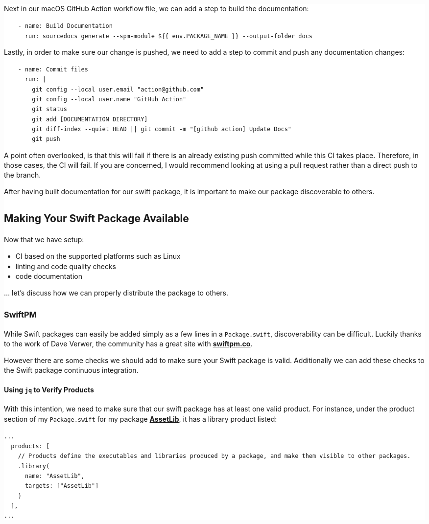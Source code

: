 Next in our macOS GitHub Action workflow file, we can add a step to
build the documentation:
```
    - name: Build Documentation
      run: sourcedocs generate --spm-module ${{ env.PACKAGE_NAME }} --output-folder docs
```

Lastly, in order to make sure our change is pushed, we need to add a
step to commit and push any documentation changes:
```
    - name: Commit files
      run: |
        git config --local user.email "action@github.com"
        git config --local user.name "GitHub Action"
        git status
        git add [DOCUMENTATION DIRECTORY]
        git diff-index --quiet HEAD || git commit -m "[github action] Update Docs"
        git push
```

A point often overlooked, is that this will fail if there is an already
existing push committed while this CI takes place. Therefore, in those
cases, the CI will fail. If you are concerned, I would recommend looking
at using a pull request rather than a direct push to the branch.

After having built documentation for our swift package, it is important
to make our package discoverable to others.

## Making Your Swift Package Available

Now that we have setup:

-   CI based on the supported platforms such as Linux
-   linting and code quality checks
-   code documentation

… let’s discuss how we can properly distribute the package to others.

### SwiftPM

While Swift packages can easily be added simply as a few lines in a
`Package.swift`, discoverability can be difficult. Luckily thanks to the
work of Dave Verwer, the community has a great site with
**[swiftpm.co](http://swiftpm.co)**.

However there are some checks we should add to make sure your Swift
package is valid. Additionally we can add these checks to the Swift
package continuous integration.

#### Using `jq` to Verify Products

With this intention, we need to make sure that our swift package has at
least one valid product. For instance, under the product section of my
`Package.swift` for my package
**[AssetLib](https://github.com/brightdigit/AssetLib)**, it has a
library product listed:
```
...
  products: [
    // Products define the executables and libraries produced by a package, and make them visible to other packages.
    .library(
      name: "AssetLib",
      targets: ["AssetLib"]
    )
  ],
...
```